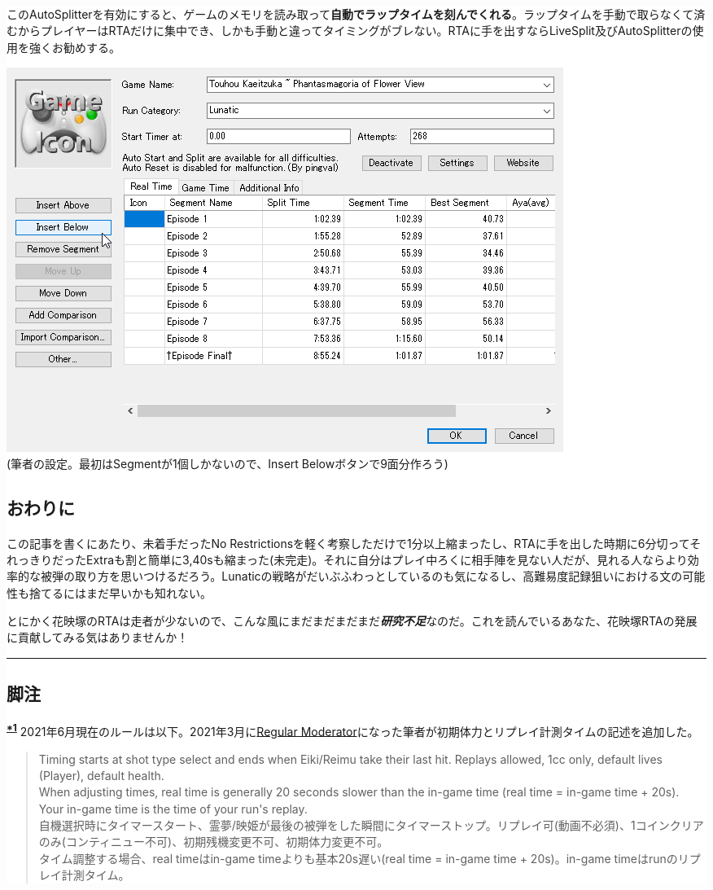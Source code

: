 このAutoSplitterを有効にすると、ゲームのメモリを読み取って**自動でラップタイムを刻んでくれる**。ラップタイムを手動で取らなくて済むからプレイヤーはRTAだけに集中でき、しかも手動と違ってタイミングがブレない。RTAに手を出すならLiveSplit及びAutoSplitterの使用を強くお勧めする。


![筆者の設定。最初はSegmentが1個しかないので、Insert Belowボタンで9面分作ろう](./img/LiveSplit.png)  
(筆者の設定。最初はSegmentが1個しかないので、Insert Belowボタンで9面分作ろう)

## おわりに
この記事を書くにあたり、未着手だったNo Restrictionsを軽く考察しただけで1分以上縮まったし、RTAに手を出した時期に6分切ってそれっきりだったExtraも割と簡単に3,40sも縮まった(未完走)。それに自分はプレイ中ろくに相手陣を見ない人だが、見れる人ならより効率的な被弾の取り方を思いつけるだろう。Lunaticの戦略がだいぶふわっとしているのも気になるし、高難易度記録狙いにおける文の可能性も捨てるにはまだ早いかも知れない。

とにかく花映塚のRTAは走者が少ないので、こんな風にまだまだまだまだ***研究不足***なのだ。これを読んでいるあなた、花映塚RTAの発展に貢献してみる気はありませんか！

----

## 脚注

<sup><strong><a id="footnote-rule1" href="#content-rule1">*1</a></strong></sup> 2021年6月現在のルールは以下。2021年3月に<a href="https://www.speedrun.com/knowledgebase/moderation-rules">Regular Moderator</a>になった筆者が初期体力とリプレイ計測タイムの記述を追加した。
<blockquote>
  Timing starts at shot type select and ends when Eiki/Reimu take their last hit. Replays allowed, 1cc only, default lives (Player), default health.<br />
  When adjusting times, real time is generally 20 seconds slower than the in-game time (real time = in-game time + 20s). Your in-game time is the time of your run's replay.<br />
  自機選択時にタイマースタート、霊夢/映姫が最後の被弾をした瞬間にタイマーストップ。リプレイ可(動画不必須)、1コインクリアのみ(コンティニュー不可)、初期残機変更不可、初期体力変更不可。<br />
  タイム調整する場合、real timeはin-game timeよりも基本20s遅い(real time = in-game time + 20s)。in-game timeはrunのリプレイ計測タイム。
</blockquote>

